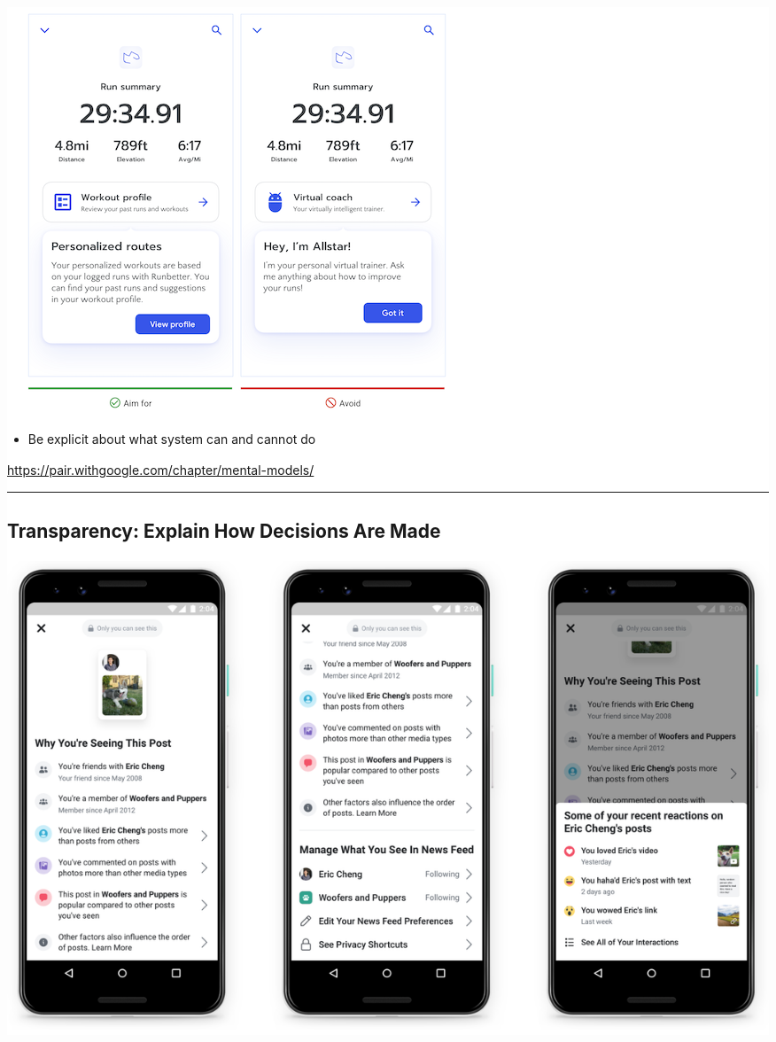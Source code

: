 ![](limitations.png)

* Be explicit about what system can and cannot do



https://pair.withgoogle.com/chapter/mental-models/

----
## Transparency: Explain How Decisions Are Made

![](why-am-i-seeing-this-post-v1.png)
